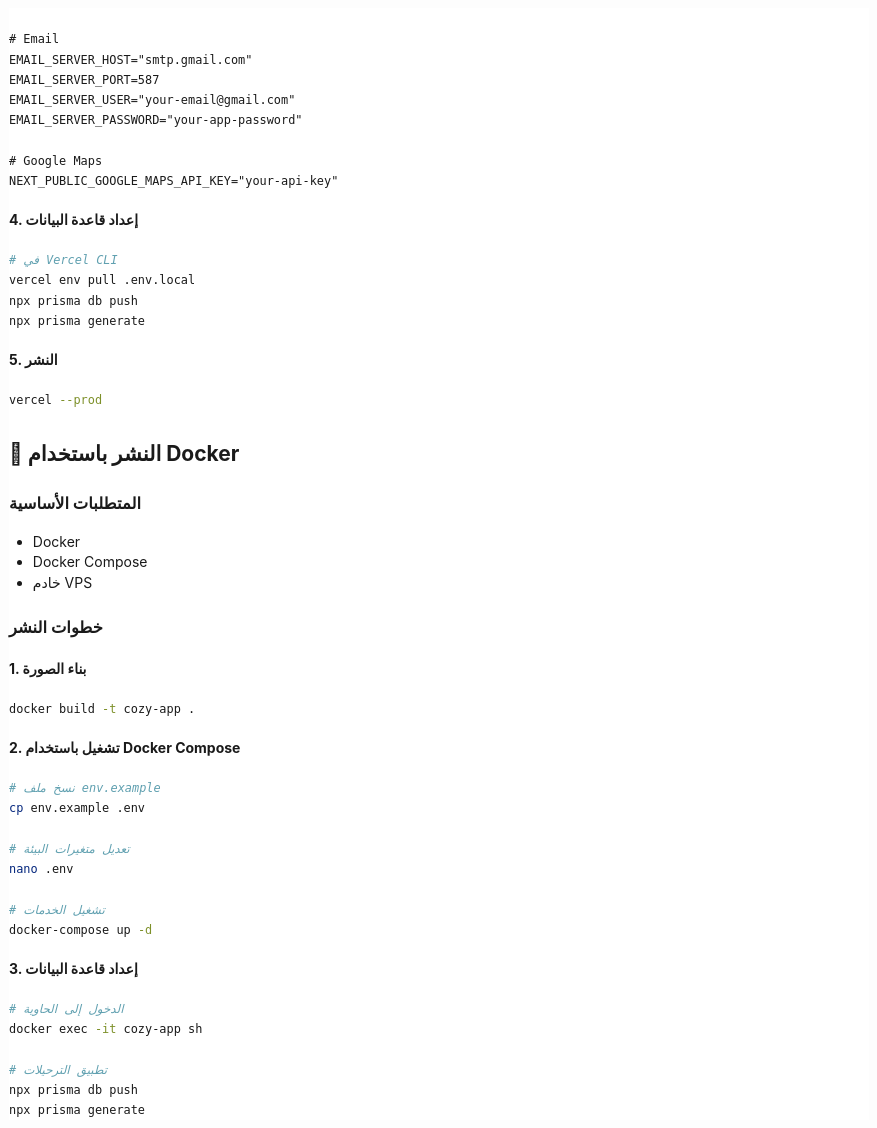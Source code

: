 ```env

# Email
EMAIL_SERVER_HOST="smtp.gmail.com"
EMAIL_SERVER_PORT=587
EMAIL_SERVER_USER="your-email@gmail.com"
EMAIL_SERVER_PASSWORD="your-app-password"

# Google Maps
NEXT_PUBLIC_GOOGLE_MAPS_API_KEY="your-api-key"
```

#### 4. إعداد قاعدة البيانات
```bash
# في Vercel CLI
vercel env pull .env.local
npx prisma db push
npx prisma generate
```

#### 5. النشر
```bash
vercel --prod
```

## 🐳 النشر باستخدام Docker

### المتطلبات الأساسية
- Docker
- Docker Compose
- خادم VPS

### خطوات النشر

#### 1. بناء الصورة
```bash
docker build -t cozy-app .
```

#### 2. تشغيل باستخدام Docker Compose
```bash
# نسخ ملف env.example
cp env.example .env

# تعديل متغيرات البيئة
nano .env

# تشغيل الخدمات
docker-compose up -d
```

#### 3. إعداد قاعدة البيانات
```bash
# الدخول إلى الحاوية
docker exec -it cozy-app sh

# تطبيق الترحيلات
npx prisma db push
npx prisma generate
```
